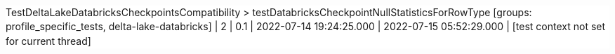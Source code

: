  TestDeltaLakeDatabricksCheckpointsCompatibility &gt; testDatabricksCheckpointNullStatisticsForRowType [groups: profile_specific_tests, delta-lake-databricks]                                                                                                                                                                                                                                                                                                                                                                                                   |     2 | 0.1 | 2022-07-14 19:24:25.000 | 2022-07-15 05:52:29.000 | [test context not set for current thread]                                                                                                                                                                                                                                                                                                                                                                                                                                                                                                                                                                                                                                                                                                                                                                                                                                                                                                                                                                                                                                                                                                                                                                                                                                                                                                                                                                                                                                                                                                                                                                                                                                                                                                                                                                                                                                                                                                                                                                                                                                                                                                                                                                                                                                                                                                                                                                                                                                                                                                                                                                                                                                                                                                                                                                                                                                                                                                                                                                                                                                                                                                                                                                                                                                                                                                                                                                                                                                                                                                                                                                                                                                                                                                                                                                                                                                                                                                                                                                                                                               